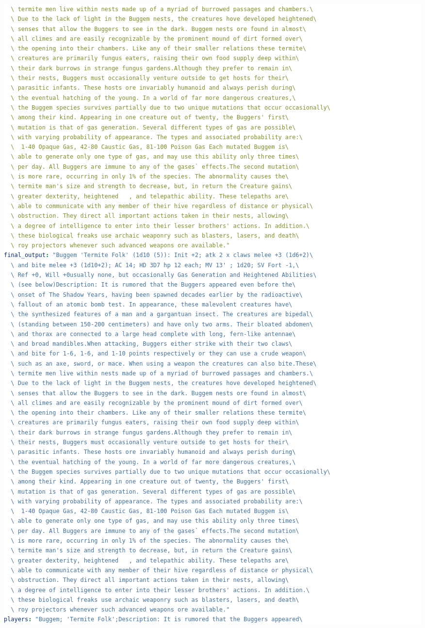 ```yaml
  \ termite men live within nests made up of a myriad of burrowed passages and chambers.\
  \ Due to the lack of light in the Buggem nests, the creatures hove developed heightened\
  \ senses that allow the Buggers to see in the dark. Buggem nests ore found in almost\
  \ all climes and are easily recognizable by the prominent mound of dirt formed over\
  \ the opening into their chambers. Like any of their smaller relations these termite\
  \ creatures are primarily fungus eaters, raising their own food supply deep within\
  \ their dark burrows in strange fungus gardens.Although they prefer to remain in\
  \ their nests, Buggers must occasionally venture outside to get hosts for their\
  \ parasitic infants. These hosts ore invariably humanoid and always perish during\
  \ the eventual hatching of the young. In a world of far more dangerous creatures,\
  \ the Buggem species survives partially due to two unique mutations that occur occasionally\
  \ among their kind. Appearing in one creature out of twenty, the Buggers' first\
  \ mutation is that of gas generation. Several different types of gas are possible\
  \ with varying probability of appearance. The types and associated probability are:\
  \  1-40 Opaque Gas, 42-80 Caustic Gas, 81-100 Poison Gas Each mutated Buggem is\
  \ able to generate only one type of gas, and may use this ability only three times\
  \ per day. All Buggers are immune to any of the gases` effects.The second mutation\
  \ is more rare, occurring in only 1% of the species. The abnormality causes the\
  \ termite man's size and strength to decrease, but, in return the Creature gains\
  \ greater dexterity, heightened   , and telepathic ability. These telepaths are\
  \ able to communicate with any member of their hive regardless of distance or physical\
  \ obstruction. They direct all important actions taken in their nests, allowing\
  \ a degree of intelligence to enter into their lesser brothers' actions. In addition.\
  \ these biological freaks use archaic weaponry such as blasters, lasers, and death\
  \ roy projectors whenever such advanced weapons ore available."
final_output: "Buggem 'Termite Folk' (1d10 (5)): Init +2; atk 2 x claws melee +3 (1d6+2)\
  \ and bite melee +3 (1d10+2); AC 14; HD 3D7 hp 12 each; MV 13' ; 1d20; SV Fort -1,\
  \ Ref +0, Will +0usually none, but occasionally Gas Generation and Heightened Abilities\
  \ (see below)Description: It is rumored that the Buggers appeared even before the\
  \ onset of The Shadow Years, having been spawned decades earlier by the radioactive\
  \ fallout of an atomic bomb test. In appearance, these malevolent creatures have\
  \ the synthesized features of a man and a gargantuan insect. The creatures are bipedal\
  \ (standing between 150-200 centimeters) and have only two arms. Their bloated abdomen\
  \ and thorax are connected to a large head complete with long, fern-like antennae\
  \ and broad mandibles.When attacking, Buggers either strike with their two claws\
  \ and bite for 1-6, 1-6, and 1-10 points respectively or they can use a crude weapon\
  \ such as an axe, sword, or mace. When using a weapon the creatures can also bite.These\
  \ termite men live within nests made up of a myriad of burrowed passages and chambers.\
  \ Due to the lack of light in the Buggem nests, the creatures hove developed heightened\
  \ senses that allow the Buggers to see in the dark. Buggem nests ore found in almost\
  \ all climes and are easily recognizable by the prominent mound of dirt formed over\
  \ the opening into their chambers. Like any of their smaller relations these termite\
  \ creatures are primarily fungus eaters, raising their own food supply deep within\
  \ their dark burrows in strange fungus gardens.Although they prefer to remain in\
  \ their nests, Buggers must occasionally venture outside to get hosts for their\
  \ parasitic infants. These hosts ore invariably humanoid and always perish during\
  \ the eventual hatching of the young. In a world of far more dangerous creatures,\
  \ the Buggem species survives partially due to two unique mutations that occur occasionally\
  \ among their kind. Appearing in one creature out of twenty, the Buggers' first\
  \ mutation is that of gas generation. Several different types of gas are possible\
  \ with varying probability of appearance. The types and associated probability are:\
  \  1-40 Opaque Gas, 42-80 Caustic Gas, 81-100 Poison Gas Each mutated Buggem is\
  \ able to generate only one type of gas, and may use this ability only three times\
  \ per day. All Buggers are immune to any of the gases` effects.The second mutation\
  \ is more rare, occurring in only 1% of the species. The abnormality causes the\
  \ termite man's size and strength to decrease, but, in return the Creature gains\
  \ greater dexterity, heightened   , and telepathic ability. These telepaths are\
  \ able to communicate with any member of their hive regardless of distance or physical\
  \ obstruction. They direct all important actions taken in their nests, allowing\
  \ a degree of intelligence to enter into their lesser brothers' actions. In addition.\
  \ these biological freaks use archaic weaponry such as blasters, lasers, and death\
  \ roy projectors whenever such advanced weapons ore available."
players: "Buggem; 'Termite Folk';Description: It is rumored that the Buggers appeared\
```